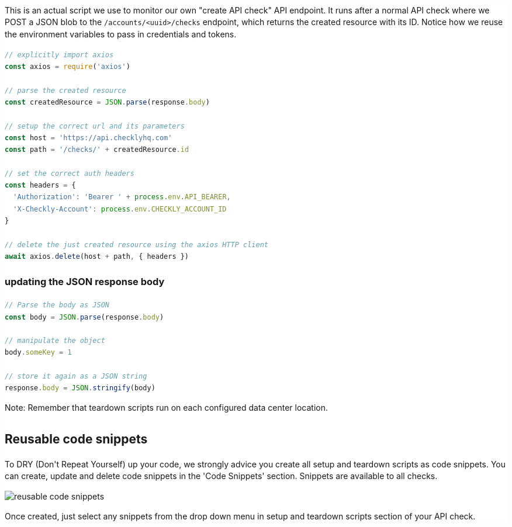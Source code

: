This is an actual script we use to monitor our own "create API check" API endpoint. It runs after a normal API check where
we POST a JSON blob to the `/accounts/<uuid>/checks` endpoint, which returns the created resource with its ID.
Notice how we reuse the environment variables to pass in credentials and tokens.

```javascript
// explicitly import axios
const axios = require('axios')

// parse the created resource
const createdResource = JSON.parse(response.body)

// setup the correct url and its parameters
const host = 'https://api.checklyhq.com'
const path = '/checks/' + createdResource.id

// set the correct auth headers
const headers = {
  'Authorization': 'Bearer ' + process.env.API_BEARER,
  'X-Checkly-Account': process.env.CHECKLY_ACCOUNT_ID
}

// delete the just created resource using the axios HTTP client
await axios.delete(host + path, { headers })
```

### updating the JSON response body

```javascript
// Parse the body as JSON
const body = JSON.parse(response.body)

// manipulate the object
body.someKey = 1

// store it again as a JSON string
response.body = JSON.stringify(body)
```

Note: Remember that teardown scripts run on each configured data center location. 

## Reusable code snippets

To DRY (Don't Repeat Yourself) up your code, we strongly advice you create all setup and teardown scripts as code
snippets. You can create, update and delete code snippets in the 'Code Snippets' section. Snippets are available to all checks.

![reusable code snippets](/docs/images/api-checks/snippets.png)

Once created, just select any snippets from the drop down menu in setup and teardown scripts section of your API check.
